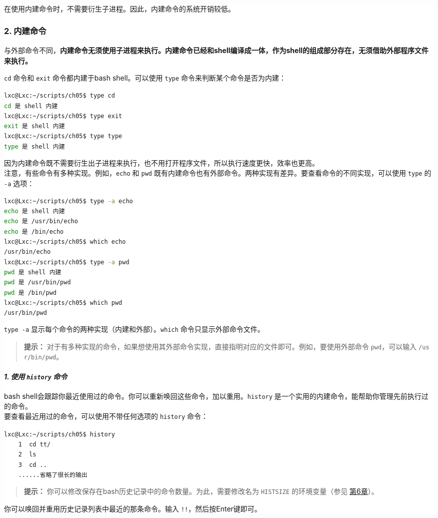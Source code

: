 在使用内建命令时，不需要衍生子进程。因此，内建命令的系统开销较低。

### 2. 内建命令

与外部命令不同，**内建命令无须使用子进程来执行。内建命令已经和shell编译成一体，作为shell的组成部分存在，无须借助外部程序文件来执行。**

`cd` 命令和 `exit` 命令都内建于bash shell。可以使用 `type` 命令来判断某个命令是否为内建：

```bash
lxc@Lxc:~/scripts/ch05$ type cd
cd 是 shell 内建
lxc@Lxc:~/scripts/ch05$ type exit
exit 是 shell 内建
lxc@Lxc:~/scripts/ch05$ type type
type 是 shell 内建
```

因为内建命令既不需要衍生出子进程来执行，也不用打开程序文件，所以执行速度更快，效率也更高。  
注意，有些命令有多种实现。例如，`echo` 和 `pwd` 既有内建命令也有外部命令。两种实现有差异。要查看命令的不同实现，可以使用 `type` 的 `-a` 选项：

```bash
lxc@Lxc:~/scripts/ch05$ type -a echo
echo 是 shell 内建
echo 是 /usr/bin/echo
echo 是 /bin/echo
lxc@Lxc:~/scripts/ch05$ which echo
/usr/bin/echo
lxc@Lxc:~/scripts/ch05$ type -a pwd
pwd 是 shell 内建
pwd 是 /usr/bin/pwd
pwd 是 /bin/pwd
lxc@Lxc:~/scripts/ch05$ which pwd
/usr/bin/pwd
```

`type -a` 显示每个命令的两种实现（内建和外部）。`which` 命令只显示外部命令文件。

> **提示：** 对于有多种实现的命令，如果想使用其外部命令实现，直接指明对应的文件即可。例如，要使用外部命令 `pwd`，可以输入 `/usr/bin/pwd`。

#### *1. 使用 `history` 命令*

bash shell会跟踪你最近使用过的命令。你可以重新唤回这些命令，加以重用。`history` 是一个实用的内建命令，能帮助你管理先前执行过的命令。  
要查看最近用过的命令，可以使用不带任何选项的 `history` 命令：

```bash
lxc@Lxc:~/scripts/ch05$ history
    1  cd tt/
    2  ls
    3  cd ..
    ......省略了很长的输出
```

> **提示：** 你可以修改保存在bash历史记录中的命令数量。为此，需要修改名为 `HISTSIZE` 的环境变量（参见 [第6章](../ch06/README.md#4-默认的shell环境变量)）。

你可以唤回并重用历史记录列表中最近的那条命令。输入 `!!`，然后按Enter键即可。
